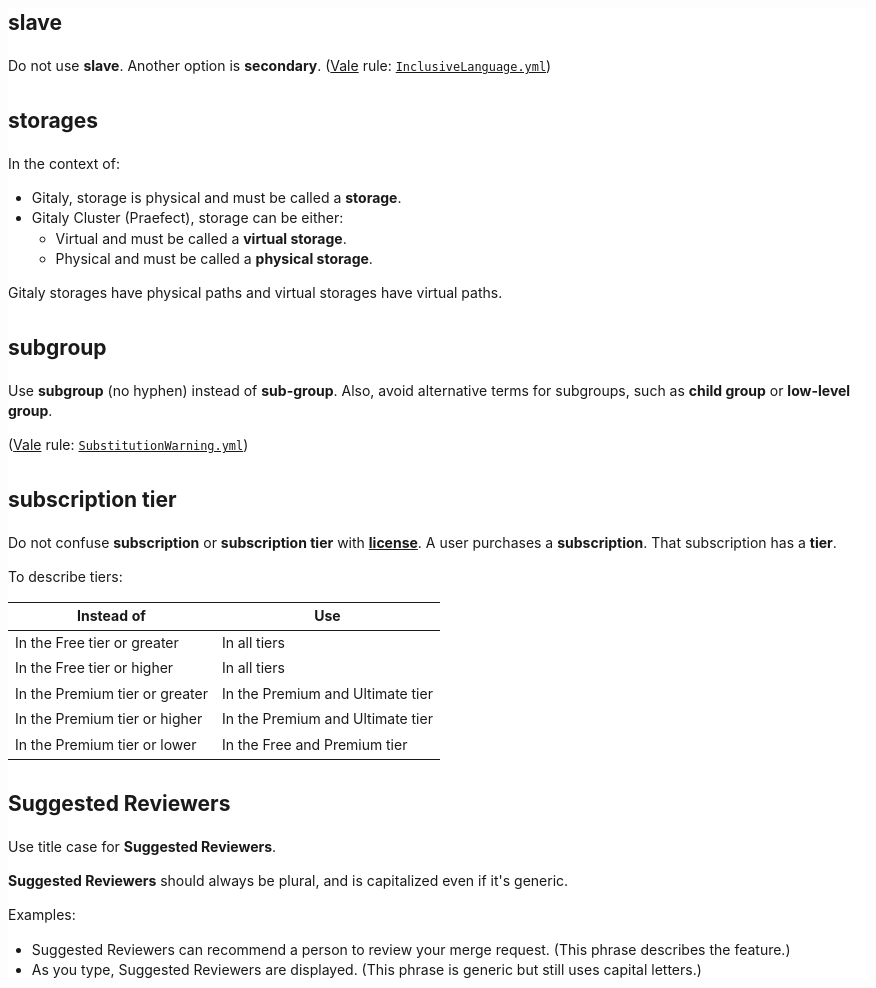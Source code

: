 ## slave

Do not use **slave**. Another option is **secondary**. ([Vale](../testing/vale.md) rule: [`InclusiveLanguage.yml`](https://gitlab.com/gitlab-org/gitlab/-/blob/master/doc/.vale/gitlab_base/InclusiveLanguage.yml))

## storages

In the context of:

- Gitaly, storage is physical and must be called a **storage**.
- Gitaly Cluster (Praefect), storage can be either:
  - Virtual and must be called a **virtual storage**.
  - Physical and must be called a **physical storage**.

Gitaly storages have physical paths and virtual storages have virtual paths.

## subgroup

Use **subgroup** (no hyphen) instead of **sub-group**.
Also, avoid alternative terms for subgroups, such as **child group** or **low-level group**.

([Vale](../testing/vale.md) rule: [`SubstitutionWarning.yml`](https://gitlab.com/gitlab-org/gitlab/-/blob/master/doc/.vale/gitlab_base/SubstitutionWarning.yml))

## subscription tier

Do not confuse **subscription** or **subscription tier** with **[license](#license)**.
A user purchases a **subscription**. That subscription has a **tier**.

To describe tiers:

| Instead of                      | Use                                    |
|---------------------------------|----------------------------------------|
| In the Free tier or greater     | In all tiers                           |
| In the Free tier or higher      | In all tiers                           |
| In the Premium tier or greater  | In the Premium and Ultimate tier       |
| In the Premium tier or higher   | In the Premium and Ultimate tier       |
| In the Premium tier or lower    | In the Free and Premium tier           |

## Suggested Reviewers

Use title case for **Suggested Reviewers**.

**Suggested Reviewers** should always be plural, and is capitalized even if it's generic.

Examples:

- Suggested Reviewers can recommend a person to review your merge request. (This phrase describes the feature.)
- As you type, Suggested Reviewers are displayed. (This phrase is generic but still uses capital letters.)
